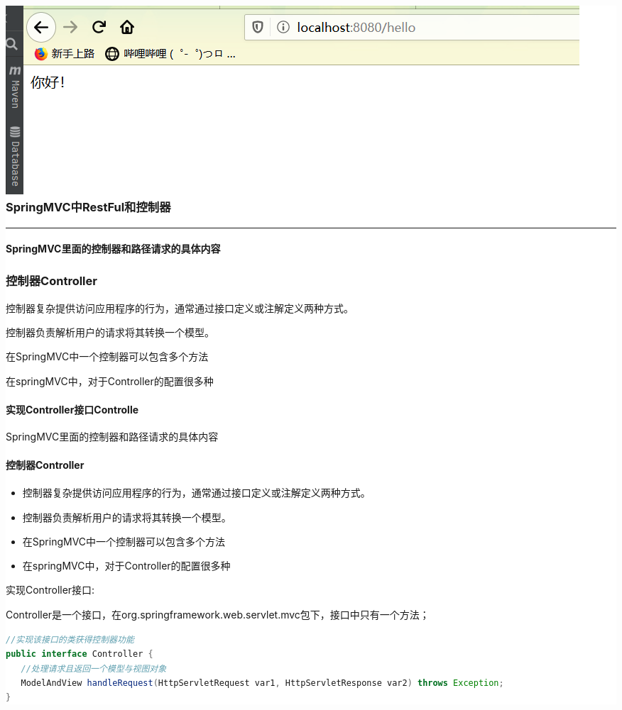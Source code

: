 ### ![image-20200503154135640](3.SpringMVC中RestFul和控制器.assets/image-20200503154135640.png)SpringMVC中RestFul和控制器

---

#### SpringMVC里面的控制器和路径请求的具体内容

### 控制器Controller

控制器复杂提供访问应用程序的行为，通常通过接口定义或注解定义两种方式。

控制器负责解析用户的请求将其转换一个模型。

在SpringMVC中一个控制器可以包含多个方法

在springMVC中，对于Controller的配置很多种



#### 实现Controller接口Controlle

SpringMVC里面的控制器和路径请求的具体内容

#### 控制器Controller

- 控制器复杂提供访问应用程序的行为，通常通过接口定义或注解定义两种方式。

- 控制器负责解析用户的请求将其转换一个模型。

- 在SpringMVC中一个控制器可以包含多个方法

- 在springMVC中，对于Controller的配置很多种




实现Controller接口:

Controller是一个接口，在org.springframework.web.servlet.mvc包下，接口中只有一个方法；

```java
//实现该接口的类获得控制器功能
public interface Controller {
   //处理请求且返回一个模型与视图对象
   ModelAndView handleRequest(HttpServletRequest var1, HttpServletResponse var2) throws Exception;
}
```
